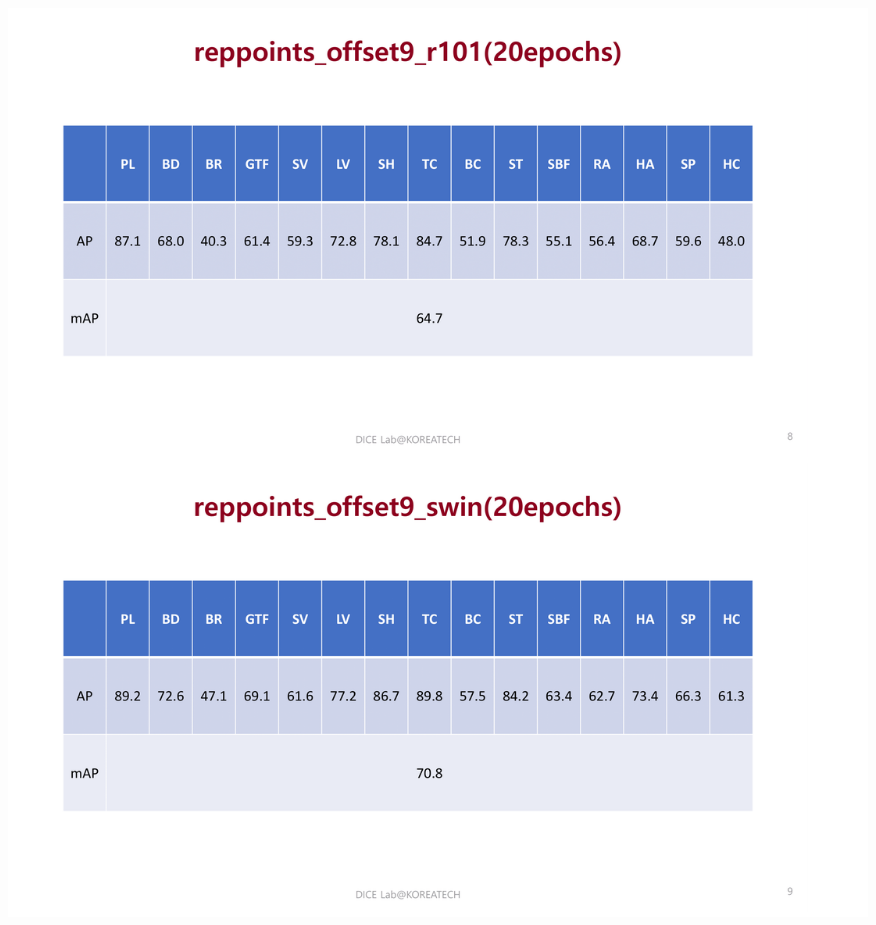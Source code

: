 <img src="/assets/projects/Aerial_object_detection_0719/8.png" width='800'>
<img src="/assets/projects/Aerial_object_detection_0719/9.png" width='800'>